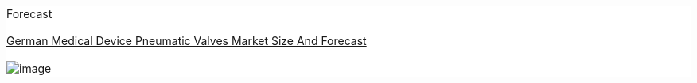 Forecast</a></p><p><a href="https://github.com/Ashwini1208/file4/blob/main/Medical-Device-Pneumatic-Valves-Market/China-Medical-Device-Pneumatic-Valves-Market.md">German Medical Device Pneumatic Valves Market Size And Forecast</a></p>
![image](https://github.com/user-attachments/assets/ace1f508-43b5-43c2-ad2b-79cae892f402)

